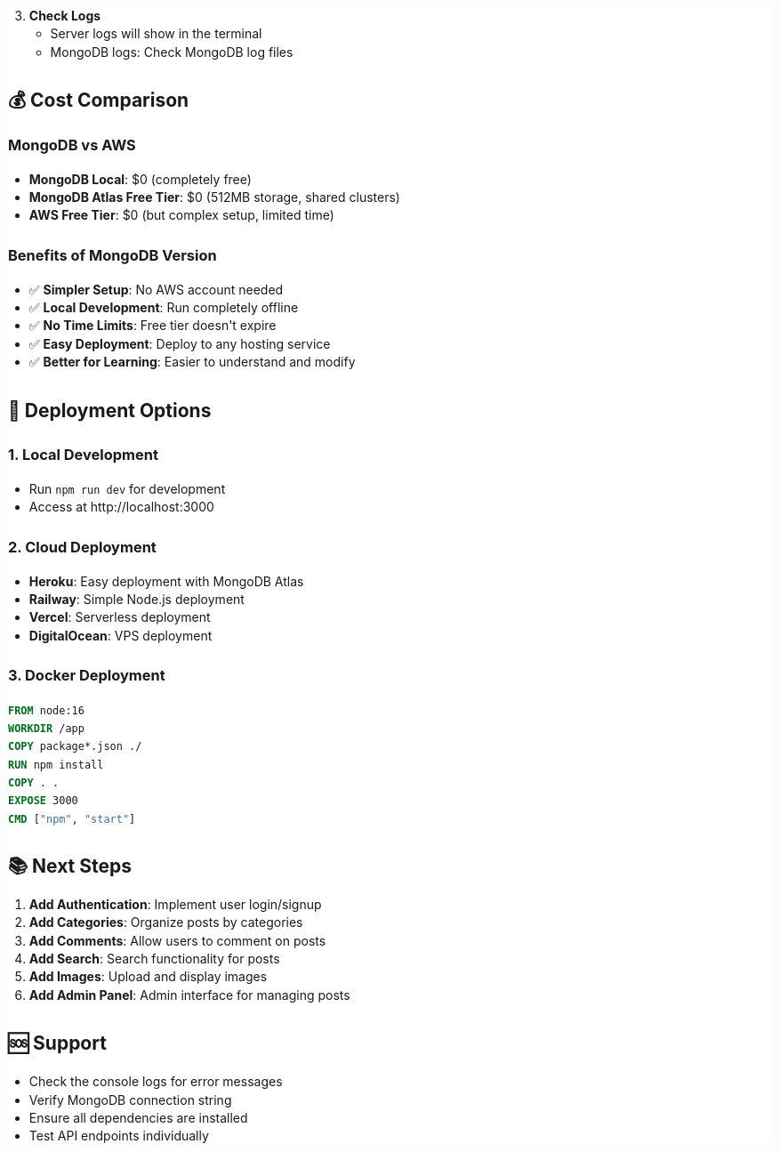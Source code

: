 3. **Check Logs**
   - Server logs will show in the terminal
   - MongoDB logs: Check MongoDB log files

## 💰 Cost Comparison

### MongoDB vs AWS
- **MongoDB Local**: $0 (completely free)
- **MongoDB Atlas Free Tier**: $0 (512MB storage, shared clusters)
- **AWS Free Tier**: $0 (but complex setup, limited time)

### Benefits of MongoDB Version
- ✅ **Simpler Setup**: No AWS account needed
- ✅ **Local Development**: Run completely offline
- ✅ **No Time Limits**: Free tier doesn't expire
- ✅ **Easy Deployment**: Deploy to any hosting service
- ✅ **Better for Learning**: Easier to understand and modify

## 🚀 Deployment Options

### 1. Local Development
- Run `npm run dev` for development
- Access at http://localhost:3000

### 2. Cloud Deployment
- **Heroku**: Easy deployment with MongoDB Atlas
- **Railway**: Simple Node.js deployment
- **Vercel**: Serverless deployment
- **DigitalOcean**: VPS deployment

### 3. Docker Deployment
```dockerfile
FROM node:16
WORKDIR /app
COPY package*.json ./
RUN npm install
COPY . .
EXPOSE 3000
CMD ["npm", "start"]
```

## 📚 Next Steps

1. **Add Authentication**: Implement user login/signup
2. **Add Categories**: Organize posts by categories
3. **Add Comments**: Allow users to comment on posts
4. **Add Search**: Search functionality for posts
5. **Add Images**: Upload and display images
6. **Add Admin Panel**: Admin interface for managing posts

## 🆘 Support

- Check the console logs for error messages
- Verify MongoDB connection string
- Ensure all dependencies are installed
- Test API endpoints individually
